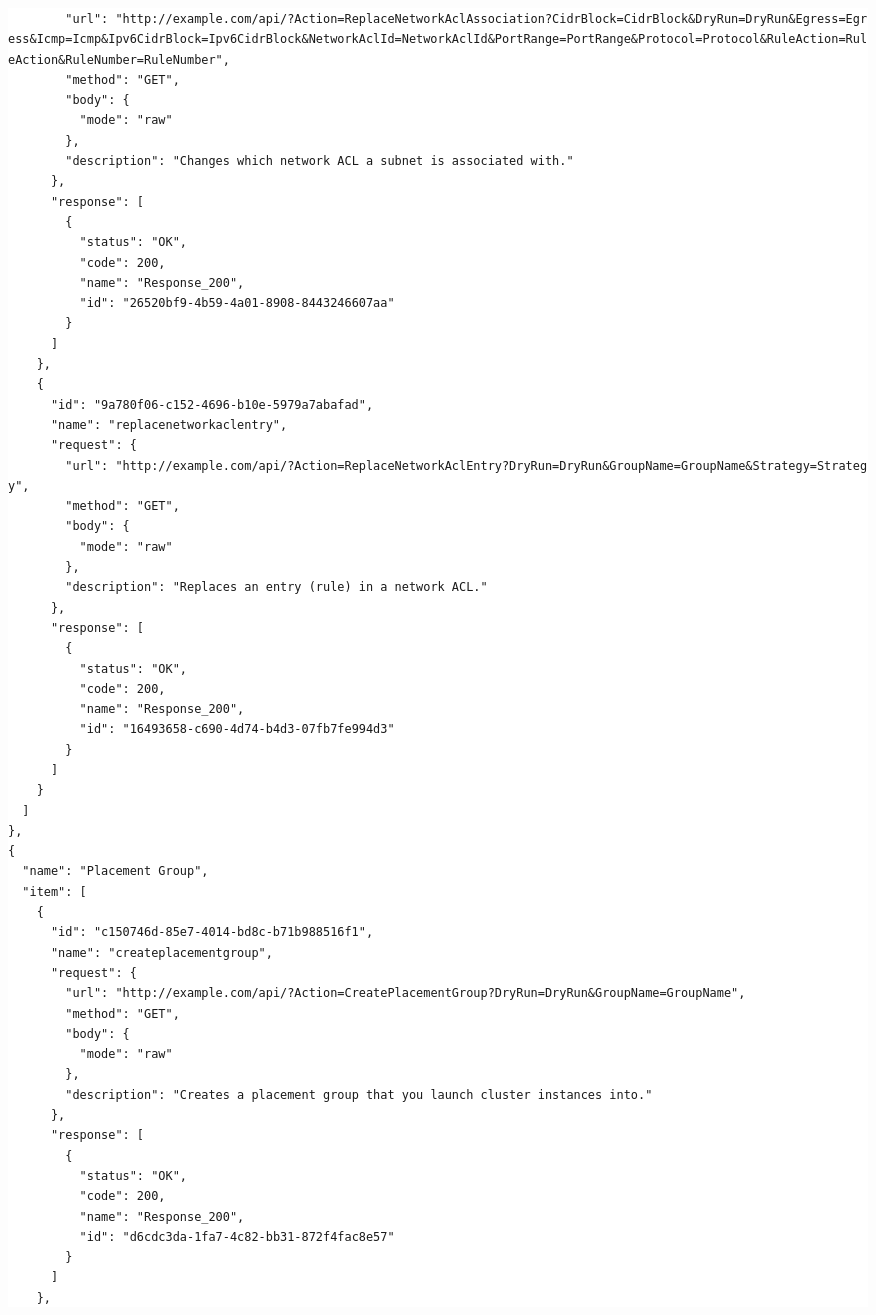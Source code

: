             "url": "http://example.com/api/?Action=ReplaceNetworkAclAssociation?CidrBlock=CidrBlock&DryRun=DryRun&Egress=Egress&Icmp=Icmp&Ipv6CidrBlock=Ipv6CidrBlock&NetworkAclId=NetworkAclId&PortRange=PortRange&Protocol=Protocol&RuleAction=RuleAction&RuleNumber=RuleNumber",
            "method": "GET",
            "body": {
              "mode": "raw"
            },
            "description": "Changes which network ACL a subnet is associated with."
          },
          "response": [
            {
              "status": "OK",
              "code": 200,
              "name": "Response_200",
              "id": "26520bf9-4b59-4a01-8908-8443246607aa"
            }
          ]
        },
        {
          "id": "9a780f06-c152-4696-b10e-5979a7abafad",
          "name": "replacenetworkaclentry",
          "request": {
            "url": "http://example.com/api/?Action=ReplaceNetworkAclEntry?DryRun=DryRun&GroupName=GroupName&Strategy=Strategy",
            "method": "GET",
            "body": {
              "mode": "raw"
            },
            "description": "Replaces an entry (rule) in a network ACL."
          },
          "response": [
            {
              "status": "OK",
              "code": 200,
              "name": "Response_200",
              "id": "16493658-c690-4d74-b4d3-07fb7fe994d3"
            }
          ]
        }
      ]
    },
    {
      "name": "Placement Group",
      "item": [
        {
          "id": "c150746d-85e7-4014-bd8c-b71b988516f1",
          "name": "createplacementgroup",
          "request": {
            "url": "http://example.com/api/?Action=CreatePlacementGroup?DryRun=DryRun&GroupName=GroupName",
            "method": "GET",
            "body": {
              "mode": "raw"
            },
            "description": "Creates a placement group that you launch cluster instances into."
          },
          "response": [
            {
              "status": "OK",
              "code": 200,
              "name": "Response_200",
              "id": "d6cdc3da-1fa7-4c82-bb31-872f4fac8e57"
            }
          ]
        },